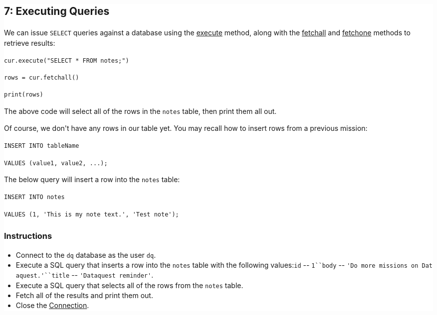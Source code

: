 ## 7: Executing Queries

We can issue `SELECT` queries against a database using the [execute](http://initd.org/psycopg/docs/cursor.html#cursor.execute) method, along with the [fetchall](http://initd.org/psycopg/docs/cursor.html#cursor.fetchall) and [fetchone](http://initd.org/psycopg/docs/cursor.html#cursor.fetchone) methods to retrieve results:

```

```

```
cur.execute("SELECT * FROM notes;")
```

```
rows = cur.fetchall()
```

```
print(rows)
```

The above code will select all of the rows in the `notes` table, then print them all out.

Of course, we don't have any rows in our table yet. You may recall how to insert rows from a previous mission:

```

```

```
INSERT INTO tableName
```

```
VALUES (value1, value2, ...);
```

The below query will insert a row into the `notes` table:

```

```

```
INSERT INTO notes
```

```
VALUES (1, 'This is my note text.', 'Test note');
```

### Instructions

- Connect to the `dq` database as the user `dq`.
- Execute a SQL query that inserts a row into the `notes` table with the following values:`id` -- `1``body` -- `'Do more missions on Dataquest.'``title` -- `'Dataquest reminder'`.
- Execute a SQL query that selects all of the rows from the `notes` table.
- Fetch all of the results and print them out.
- Close the [Connection](http://initd.org/psycopg/docs/connection.html).
